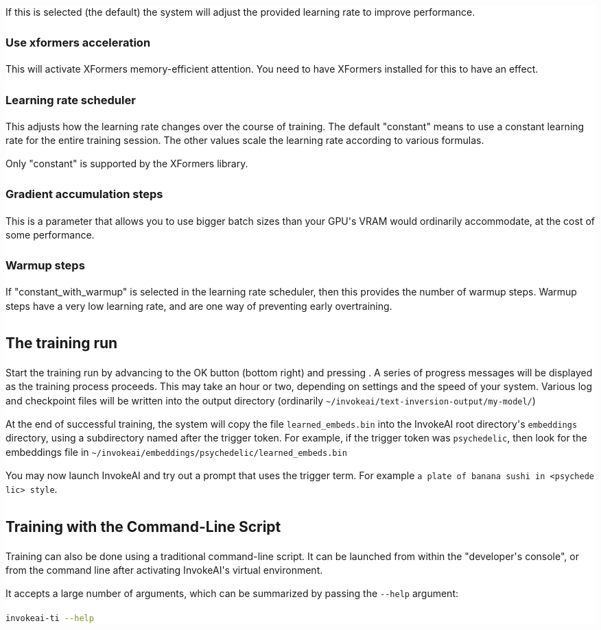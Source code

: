If this is selected (the default) the system will adjust the provided learning
rate to improve performance.

### Use xformers acceleration

This will activate XFormers memory-efficient attention. You need to have
XFormers installed for this to have an effect.

### Learning rate scheduler

This adjusts how the learning rate changes over the course of training. The
default "constant" means to use a constant learning rate for the entire training
session. The other values scale the learning rate according to various formulas.

Only "constant" is supported by the XFormers library.

### Gradient accumulation steps

This is a parameter that allows you to use bigger batch sizes than your GPU's
VRAM would ordinarily accommodate, at the cost of some performance.

### Warmup steps

If "constant_with_warmup" is selected in the learning rate scheduler, then this
provides the number of warmup steps. Warmup steps have a very low learning rate,
and are one way of preventing early overtraining.

## The training run

Start the training run by advancing to the OK button (bottom right) and pressing
<enter>. A series of progress messages will be displayed as the training process
proceeds. This may take an hour or two, depending on settings and the speed of
your system. Various log and checkpoint files will be written into the output
directory (ordinarily `~/invokeai/text-inversion-output/my-model/`)

At the end of successful training, the system will copy the file
`learned_embeds.bin` into the InvokeAI root directory's `embeddings` directory,
using a subdirectory named after the trigger token. For example, if the trigger
token was `psychedelic`, then look for the embeddings file in
`~/invokeai/embeddings/psychedelic/learned_embeds.bin`

You may now launch InvokeAI and try out a prompt that uses the trigger term. For
example `a plate of banana sushi in <psychedelic> style`.

## **Training with the Command-Line Script**

Training can also be done using a traditional command-line script. It can be
launched from within the "developer's console", or from the command line after
activating InvokeAI's virtual environment.

It accepts a large number of arguments, which can be summarized by passing the
`--help` argument:

```sh
invokeai-ti --help
```

